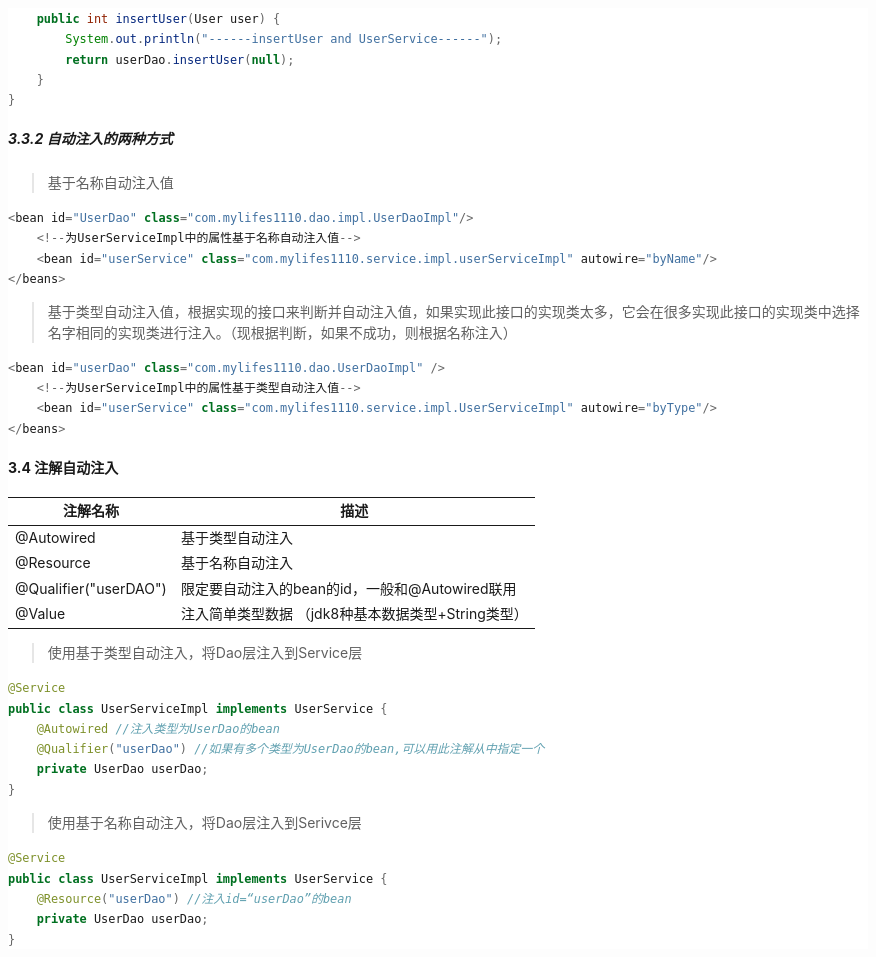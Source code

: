 ```java
    public int insertUser(User user) {
        System.out.println("------insertUser and UserService------");
        return userDao.insertUser(null);
    }
}
```



##### 3.3.2 自动注入的两种方式

> 基于名称自动注入值

```java
<bean id="UserDao" class="com.mylifes1110.dao.impl.UserDaoImpl"/>
	<!--为UserServiceImpl中的属性基于名称自动注入值-->
	<bean id="userService" class="com.mylifes1110.service.impl.userServiceImpl" autowire="byName"/>
</beans>
```

> 基于类型自动注入值，根据实现的接口来判断并自动注入值，如果实现此接口的实现类太多，它会在很多实现此接口的实现类中选择名字相同的实现类进行注入。（现根据判断，如果不成功，则根据名称注入）

```java
<bean id="userDao" class="com.mylifes1110.dao.UserDaoImpl" />
	<!--为UserServiceImpl中的属性基于类型自动注入值-->
	<bean id="userService" class="com.mylifes1110.service.impl.UserServiceImpl" autowire="byType"/>
</beans>
```



#### 3.4 注解自动注入

| 注解名称              | 描述                                               |
| --------------------- | -------------------------------------------------- |
| @Autowired            | 基于类型自动注入                                   |
| @Resource             | 基于名称自动注入                                   |
| @Qualifier("userDAO") | 限定要自动注入的bean的id，一般和@Autowired联用     |
| @Value                | 注入简单类型数据 （jdk8种基本数据类型+String类型） |

> 使用基于类型自动注入，将Dao层注入到Service层

```java
@Service
public class UserServiceImpl implements UserService {   
    @Autowired //注入类型为UserDao的bean
    @Qualifier("userDao") //如果有多个类型为UserDao的bean,可以用此注解从中指定一个
    private UserDao userDao;
}
```

> 使用基于名称自动注入，将Dao层注入到Serivce层

```java
@Service
public class UserServiceImpl implements UserService {   
    @Resource("userDao") //注入id=“userDao”的bean
    private UserDao userDao;
}
```
